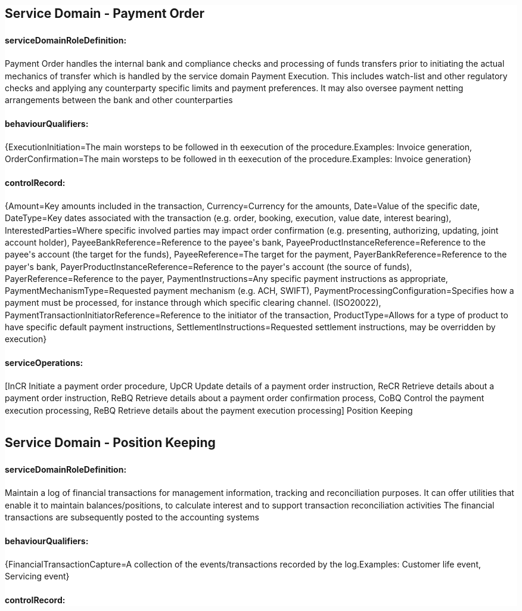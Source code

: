 
## Service Domain - Payment Order
#### serviceDomainRoleDefinition:
Payment Order handles the internal bank and compliance checks and processing of funds transfers prior to initiating the actual mechanics of transfer which is handled by the service domain Payment Execution. This includes watch-list and other regulatory checks and applying any counterparty specific limits and payment preferences. It may also oversee payment netting arrangements between the bank and other counterparties
#### behaviourQualifiers:
{ExecutionInitiation=The main worsteps to be followed in th eexecution of the procedure.Examples: Invoice generation, OrderConfirmation=The main worsteps to be followed in th eexecution of the procedure.Examples: Invoice generation}
#### controlRecord:
{Amount=Key amounts included in the transaction, Currency=Currency for the amounts, Date=Value of the specific date, DateType=Key dates associated with the transaction (e.g. order, booking, execution, value date, interest bearing), InterestedParties=Where specific involved parties may impact order confirmation (e.g. presenting, authorizing, updating, joint account holder), PayeeBankReference=Reference to the payee's bank, PayeeProductInstanceReference=Reference to the payee's account (the target for the funds), PayeeReference=The target for the payment, PayerBankReference=Reference to the payer's bank, PayerProductInstanceReference=Reference to the payer's account (the source of funds), PayerReference=Reference to the payer, PaymentInstructions=Any specific payment instructions as appropriate, PaymentMechanismType=Requested payment mechanism (e.g. ACH, SWIFT), PaymentProcessingConfiguration=Specifies how a payment must be processed, for instance through which specific clearing channel. (ISO20022), PaymentTransactionInitiatorReference=Reference to the initiator of the transaction, ProductType=Allows for a type of product to have specific default payment instructions, SettlementInstructions=Requested settlement instructions, may be overridden by execution}
#### serviceOperations:
[InCR Initiate a payment order procedure, UpCR Update details of a payment order instruction, ReCR Retrieve details about a payment order instruction, ReBQ Retrieve details about a payment order confirmation process, CoBQ Control the payment execution processing, ReBQ Retrieve details about the payment execution processing]
Position Keeping

## Service Domain - Position Keeping
#### serviceDomainRoleDefinition:
Maintain a log of financial transactions for management information, tracking and reconciliation purposes.  It can offer utilities that enable it to maintain balances/positions, to calculate interest and to support transaction reconciliation activities The financial transactions are subsequently posted to the accounting systems
#### behaviourQualifiers:
{FinancialTransactionCapture=A collection of the events/transactions recorded by the log.Examples: Customer life event, Servicing event}
#### controlRecord: